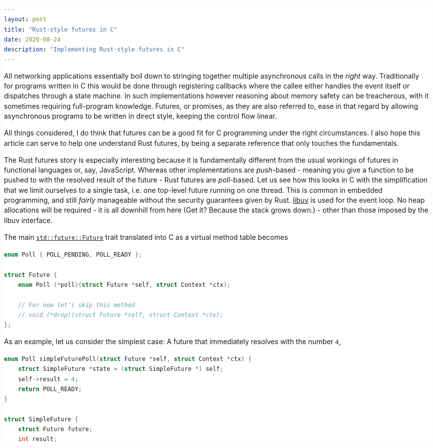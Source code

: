 ```yaml
---
layout: post
title: "Rust-style futures in C"
date: 2020-08-24
description: "Implementing Rust-style futures in C"
---
```


All networking applications essentially boil down to stringing together
multiple asynchronous calls in the *right* way.
Traditionally for programs written in C this would be done through
registering callbacks where the callee either handles the event itself
or dispatches through a state machine.
In such implementations however reasoning about memory safety
can be treacherous, with it sometimes requiring full-program knowledge.
Futures, or promises, as they are also referred to,
ease in that regard by allowing asynchronous programs
to be written in direct style, keeping the control flow linear.

All things considered, I do think that futures can be a good fit
for C programming under the right circumstances.
I also hope this article can serve to help one understand Rust futures,
by being a separate reference that only touches the fundamentals.

The Rust futures story is especially interesting because it is
fundamentally different from the usual workings of futures
in functional languages or, say, JavaScript.
Whereas other implementations are *push*-based -
meaning you give a function to be pushed to with
the resolved result of the future -
Rust futures are *poll*-based.
Let us see how this looks in C with the simplification
that we limit ourselves to a single task,
i.e. one top-level future running on one thread.
This is common in embedded programming, and still *fairly* manageable
without the security guarantees given by Rust.
[libuv] is used for the event loop.
No heap allocations will be required - it is all downhill from here
(Get it? Because the stack grows down.) -
other than those imposed by the libuv interface.

The main [`std::future::Future`][rs-Future] trait
translated into C as a virtual method table becomes
```c
enum Poll { POLL_PENDING, POLL_READY };

struct Future {
	enum Poll (*poll)(struct Future *self, struct Context *ctx);

	// For now let's skip this method
	// void (*drop)(struct Future *self, struct Context *ctx);
};
```
As an example, let us consider the simplest case:
A future that immediately resolves with the number `4`,
```c
enum Poll simpleFuturePoll(struct Future *self, struct Context *ctx) {
	struct SimpleFuture *state = (struct SimpleFuture *) self;
	self->result = 4;
	return POLL_READY;
}

struct SimpleFuture {
	struct Future future;
	int result;
```

[rs-Context]: https://doc.rust-lang.org/std/task/struct.Context.html
[rs-Future]: https://doc.rust-lang.org/std/future/trait.Future.html
[rs-Waker]: https://doc.rust-lang.org/std/task/struct.Context.html
[rs-pin]: https://doc.rust-lang.org/std/pin/index.html
[libuv]: https://libuv.org/
[Coroutines-in-C]: https://www.chiark.greenend.org.uk/~sgtatham/coroutines.html
[duffs-device]: https://en.wikipedia.org/wiki/Duff%27s_device
[epoll]: https://man7.org/linux/man-pages/man7/epoll.7.html
[IOCP]: https://docs.microsoft.com/windows/win32/fileio/i-o-completion-ports
[algeff-in-c-tr]: https://www.microsoft.com/en-us/research/wp-content/uploads/2017/06/algeff-in-c-tr.pdf